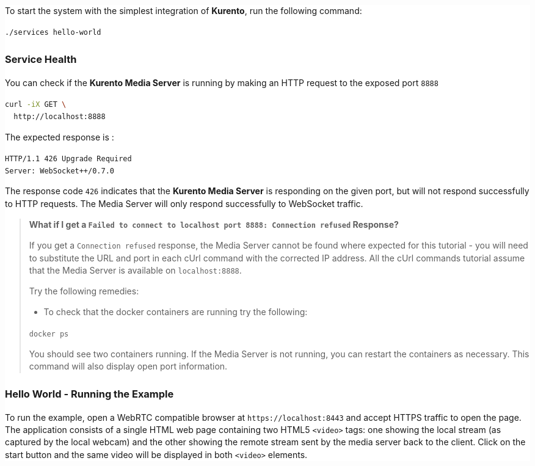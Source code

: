 To start the system with the simplest integration of **Kurento**, run the following command:

```bash
./services hello-world
```

### Service Health

You can check if the **Kurento Media Server** is running by making an HTTP request to the exposed port `8888`

```bash
curl -iX GET \
  http://localhost:8888
```

The expected response is :

```text
HTTP/1.1 426 Upgrade Required
Server: WebSocket++/0.7.0
```

The response code `426` indicates that the **Kurento Media Server** is responding on the given port, but will not
respond successfully to HTTP requests. The Media Server will only respond successfully to WebSocket traffic.

> **What if I get a `Failed to connect to localhost port 8888: Connection refused` Response?**
>
> If you get a `Connection refused` response, the Media Server cannot be found where expected for this tutorial - you
> will need to substitute the URL and port in each cUrl command with the corrected IP address. All the cUrl commands
> tutorial assume that the Media Server is available on `localhost:8888`.
>
> Try the following remedies:
>
> -   To check that the docker containers are running try the following:
>
> ```
> docker ps
> ```
>
> You should see two containers running. If the Media Server is not running, you can restart the containers as
> necessary. This command will also display open port information.

### Hello World - Running the Example

To run the example, open a WebRTC compatible browser at `https://localhost:8443` and accept HTTPS traffic to open the
page. The application consists of a single HTML web page containing two HTML5 `<video>` tags: one showing the local
stream (as captured by the local webcam) and the other showing the remote stream sent by the media server back to the
client. Click on the start button and the same video will be displayed in both `<video>` elements.
